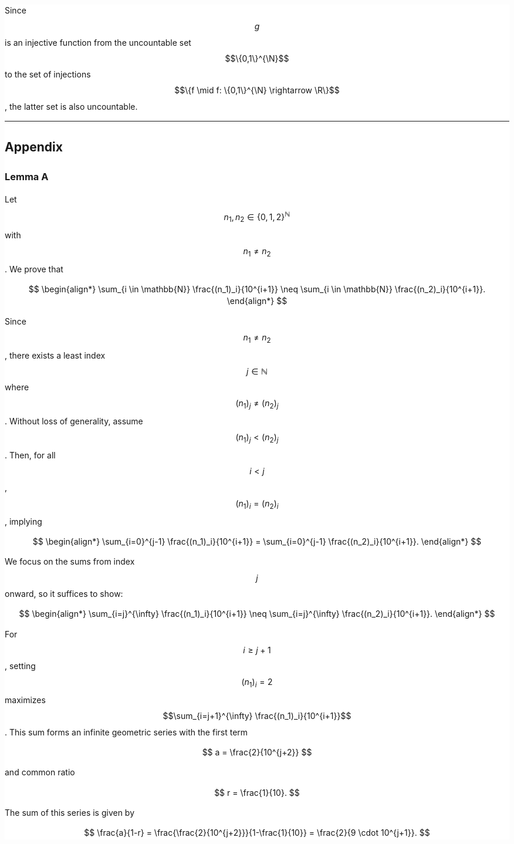 Since $$g$$ is an injective function from the uncountable set $$\{0,1\}^{\N}$$ to the set of injections $$\{f \mid f: \{0,1\}^{\N} \rightarrow \R\}$$, the latter set is also uncountable.


---

## Appendix

### Lemma A

Let $$n_1, n_2 \in \{0,1,2\}^{\mathbb{N}}$$ with $$n_1 \neq n_2$$. We prove that 

$$
\begin{align*}
    \sum_{i \in \mathbb{N}} \frac{(n_1)_i}{10^{i+1}} \neq \sum_{i \in \mathbb{N}} \frac{(n_2)_i}{10^{i+1}}.
\end{align*}
$$

Since $$n_1 \neq n_2$$, there exists a least index $$j \in \mathbb{N}$$ where $$(n_1)_j \neq (n_2)_j$$. Without loss of generality, assume $$(n_1)_j < (n_2)_j$$. Then, for all $$i < j$$, $$(n_1)_i = (n_2)_i$$, implying

$$
\begin{align*}
    \sum_{i=0}^{j-1} \frac{(n_1)_i}{10^{i+1}} = \sum_{i=0}^{j-1} \frac{(n_2)_i}{10^{i+1}}.
\end{align*}
$$

We focus on the sums from index $$j$$ onward, so it suffices to show:

$$
\begin{align*}
    \sum_{i=j}^{\infty} \frac{(n_1)_i}{10^{i+1}} \neq \sum_{i=j}^{\infty} \frac{(n_2)_i}{10^{i+1}}.
\end{align*}
$$

For $$i \geq j+1$$, setting $$(n_1)_i = 2$$ maximizes $$\sum_{i=j+1}^{\infty} \frac{(n_1)_i}{10^{i+1}}$$. This sum forms an infinite geometric series with the first term 

$$
a = \frac{2}{10^{j+2}}
$$ 

and common ratio 

$$
r = \frac{1}{10}.
$$ 


The sum of this series is given by 

$$
\frac{a}{1-r} = \frac{\frac{2}{10^{j+2}}}{1-\frac{1}{10}} = \frac{2}{9 \cdot 10^{j+1}}.
$$ 
